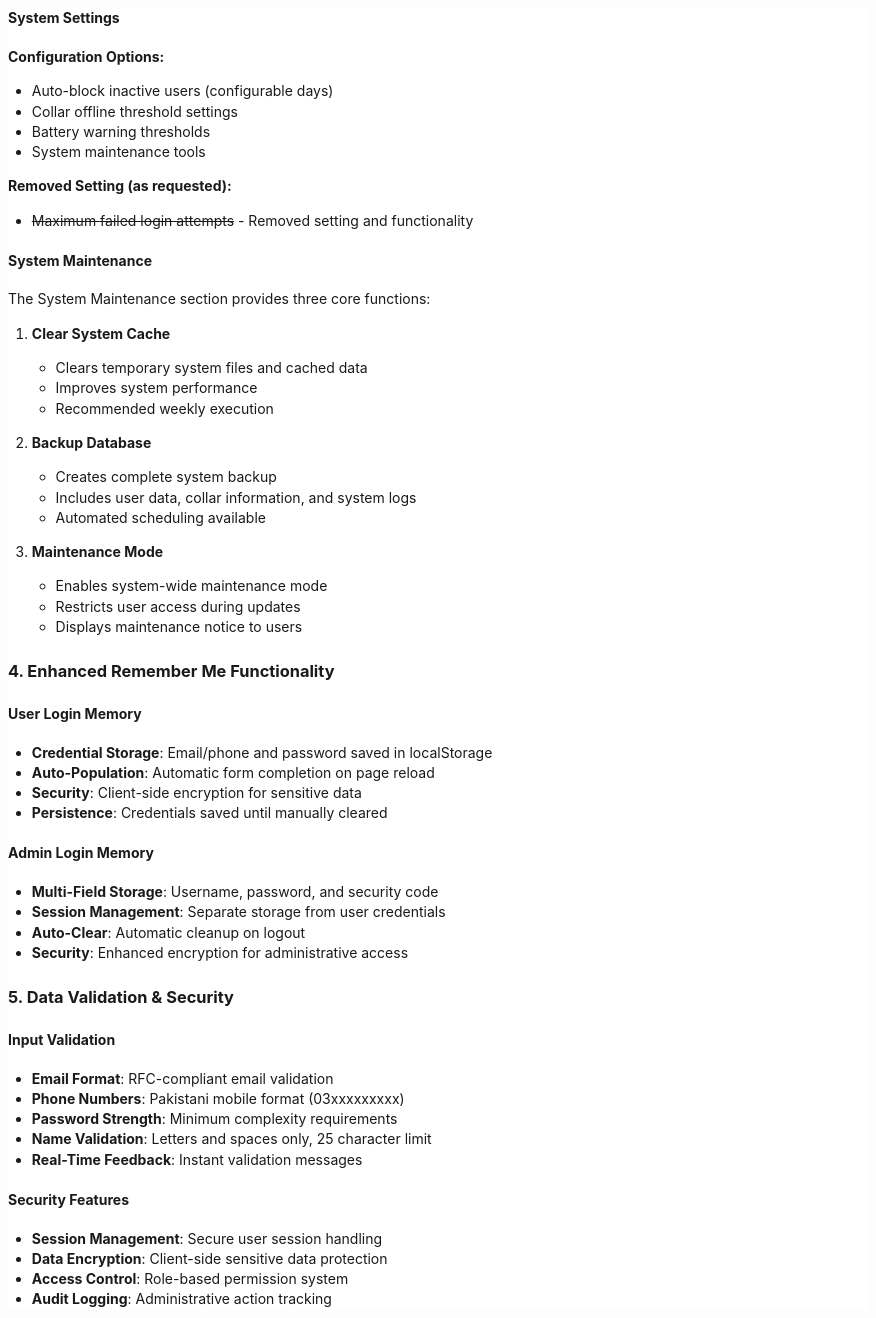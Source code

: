 #### System Settings
**Configuration Options:**
- Auto-block inactive users (configurable days)
- Collar offline threshold settings
- Battery warning thresholds
- System maintenance tools

**Removed Setting (as requested):**
- ~~Maximum failed login attempts~~ - Removed setting and functionality

#### System Maintenance
The System Maintenance section provides three core functions:

1. **Clear System Cache**
   - Clears temporary system files and cached data
   - Improves system performance
   - Recommended weekly execution

2. **Backup Database**
   - Creates complete system backup
   - Includes user data, collar information, and system logs
   - Automated scheduling available

3. **Maintenance Mode**
   - Enables system-wide maintenance mode
   - Restricts user access during updates
   - Displays maintenance notice to users

### 4. Enhanced Remember Me Functionality

#### User Login Memory
- **Credential Storage**: Email/phone and password saved in localStorage
- **Auto-Population**: Automatic form completion on page reload
- **Security**: Client-side encryption for sensitive data
- **Persistence**: Credentials saved until manually cleared

#### Admin Login Memory
- **Multi-Field Storage**: Username, password, and security code
- **Session Management**: Separate storage from user credentials
- **Auto-Clear**: Automatic cleanup on logout
- **Security**: Enhanced encryption for administrative access

### 5. Data Validation & Security

#### Input Validation
- **Email Format**: RFC-compliant email validation
- **Phone Numbers**: Pakistani mobile format (03xxxxxxxxx)
- **Password Strength**: Minimum complexity requirements
- **Name Validation**: Letters and spaces only, 25 character limit
- **Real-Time Feedback**: Instant validation messages

#### Security Features
- **Session Management**: Secure user session handling
- **Data Encryption**: Client-side sensitive data protection
- **Access Control**: Role-based permission system
- **Audit Logging**: Administrative action tracking
